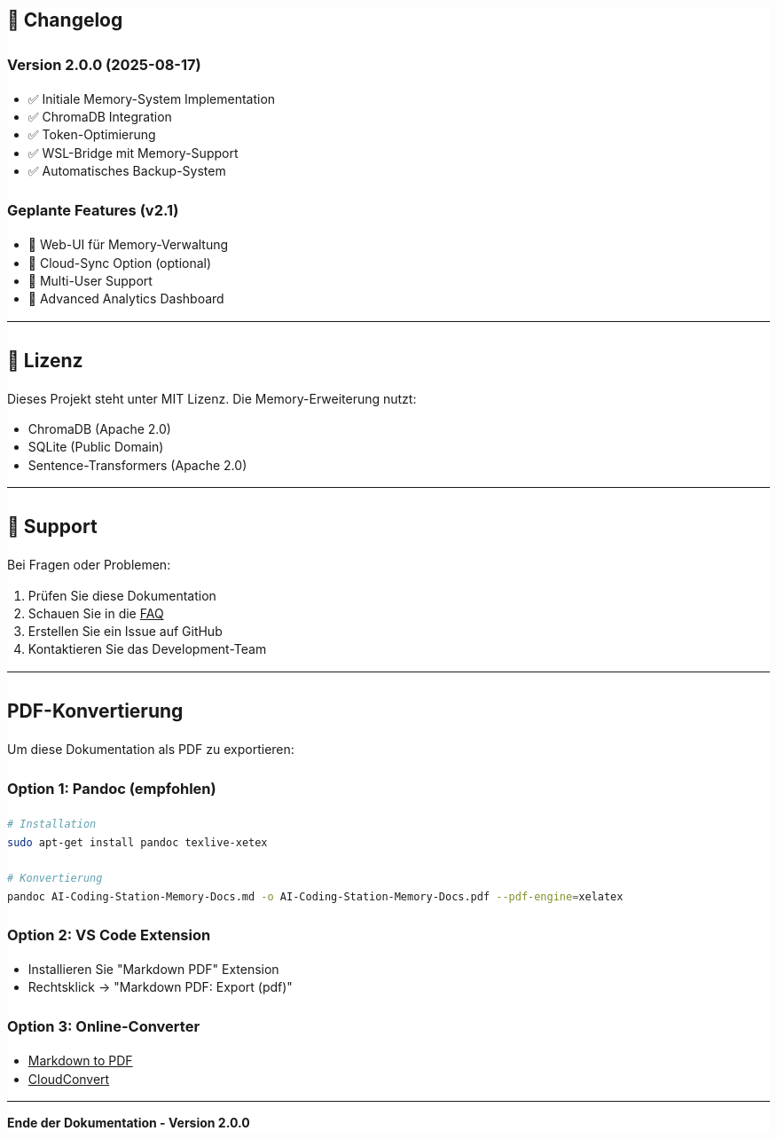 ## 📝 Changelog

### Version 2.0.0 (2025-08-17)
- ✅ Initiale Memory-System Implementation
- ✅ ChromaDB Integration
- ✅ Token-Optimierung
- ✅ WSL-Bridge mit Memory-Support
- ✅ Automatisches Backup-System

### Geplante Features (v2.1)
- 🔄 Web-UI für Memory-Verwaltung
- 🔄 Cloud-Sync Option (optional)
- 🔄 Multi-User Support
- 🔄 Advanced Analytics Dashboard

---

## 📄 Lizenz

Dieses Projekt steht unter MIT Lizenz. Die Memory-Erweiterung nutzt:
- ChromaDB (Apache 2.0)
- SQLite (Public Domain)
- Sentence-Transformers (Apache 2.0)

---

## 🤝 Support

Bei Fragen oder Problemen:
1. Prüfen Sie diese Dokumentation
2. Schauen Sie in die [FAQ](#fehlerbehebung)
3. Erstellen Sie ein Issue auf GitHub
4. Kontaktieren Sie das Development-Team

---

## PDF-Konvertierung

Um diese Dokumentation als PDF zu exportieren:

### Option 1: Pandoc (empfohlen)
```bash
# Installation
sudo apt-get install pandoc texlive-xetex

# Konvertierung
pandoc AI-Coding-Station-Memory-Docs.md -o AI-Coding-Station-Memory-Docs.pdf --pdf-engine=xelatex
```

### Option 2: VS Code Extension
- Installieren Sie "Markdown PDF" Extension
- Rechtsklick → "Markdown PDF: Export (pdf)"

### Option 3: Online-Converter
- [Markdown to PDF](https://www.markdowntopdf.com/)
- [CloudConvert](https://cloudconvert.com/md-to-pdf)

---

**Ende der Dokumentation - Version 2.0.0**